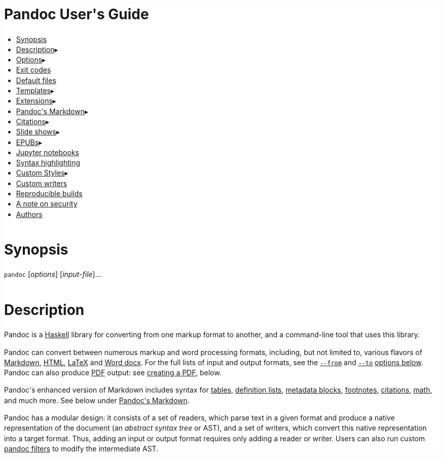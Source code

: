 # Pandoc User's Guide

- [Synopsis](https://pandoc.org/MANUAL.html#synopsis)
- [Description](https://pandoc.org/MANUAL.html#description)▸
- [Options](https://pandoc.org/MANUAL.html#options)▸
- [Exit codes](https://pandoc.org/MANUAL.html#exit-codes)
- [Default files](https://pandoc.org/MANUAL.html#default-files)
- [Templates](https://pandoc.org/MANUAL.html#templates)▸
- [Extensions](https://pandoc.org/MANUAL.html#extensions)▸
- [Pandoc's Markdown](https://pandoc.org/MANUAL.html#pandocs-markdown)▸
- [Citations](https://pandoc.org/MANUAL.html#citations)▸
- [Slide shows](https://pandoc.org/MANUAL.html#slide-shows)▸
- [EPUBs](https://pandoc.org/MANUAL.html#epubs)▸
- [Jupyter notebooks](https://pandoc.org/MANUAL.html#jupyter-notebooks)
- [Syntax highlighting](https://pandoc.org/MANUAL.html#syntax-highlighting)
- [Custom Styles](https://pandoc.org/MANUAL.html#custom-styles)▸
- [Custom writers](https://pandoc.org/MANUAL.html#custom-writers)
- [Reproducible builds](https://pandoc.org/MANUAL.html#reproducible-builds)
- [A note on security](https://pandoc.org/MANUAL.html#a-note-on-security)
- [Authors](https://pandoc.org/MANUAL.html#authors)

# [](https://pandoc.org/MANUAL.html#synopsis)Synopsis

`pandoc` [*options*] [*input-file*]...

# [](https://pandoc.org/MANUAL.html#description)Description

Pandoc is a [Haskell](https://www.haskell.org/) library for converting from one markup format to another, and a command-line tool that uses this library.

Pandoc can convert between numerous markup and word processing formats, including, but not limited to, various flavors of [Markdown](https://daringfireball.net/projects/markdown/), [HTML](https://www.w3.org/html/), [LaTeX](https://www.latex-project.org/) and [Word docx](https://en.wikipedia.org/wiki/Office_Open_XML). For the full lists of input and output formats, see the [`--from`](https://pandoc.org/MANUAL.html#option--from) and [`--to`](https://pandoc.org/MANUAL.html#option--to) [options below](https://pandoc.org/MANUAL.html#general-options). Pandoc can also produce [PDF](https://www.adobe.com/pdf/) output: see [creating a PDF](https://pandoc.org/MANUAL.html#creating-a-pdf), below.

Pandoc's enhanced version of Markdown includes syntax for [tables](https://pandoc.org/MANUAL.html#tables), [definition lists](https://pandoc.org/MANUAL.html#definition-lists), [metadata blocks](https://pandoc.org/MANUAL.html#metadata-blocks), [footnotes](https://pandoc.org/MANUAL.html#footnotes), [citations](https://pandoc.org/MANUAL.html#citations), [math](https://pandoc.org/MANUAL.html#math), and much more. See below under [Pandoc's Markdown](https://pandoc.org/MANUAL.html#pandocs-markdown).

Pandoc has a modular design: it consists of a set of readers, which parse text in a given format and produce a native representation of the document (an *abstract syntax tree* or AST), and a set of writers, which convert this native representation into a target format. Thus, adding an input or output format requires only adding a reader or writer. Users can also run custom [pandoc filters](https://pandoc.org/filters.html) to modify the intermediate AST.
